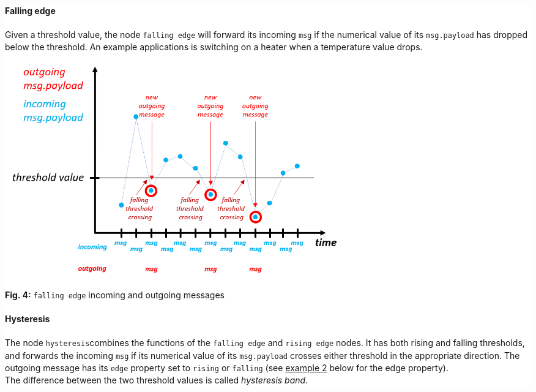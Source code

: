 
#### Falling edge
Given a threshold value, the node `falling edge` will forward its incoming `msg` if the numerical value of its `msg.payload` has dropped below the threshold. An example applications is switching on a heater when a temperature value drops.  

<img src="assets/falling-trigger.png" title="Falling edge" width="550" />

**Fig. 4:** `falling edge` incoming and outgoing messages


#### Hysteresis
The node `hysteresis`combines the functions of the `falling edge` and `rising edge` nodes. It has both rising and falling thresholds, and forwards the incoming `msg` if its numerical value of its `msg.payload` crosses either threshold in the appropriate direction. The outgoing message has its `edge` property set to `rising` or `falling` (see [example 2](#hysteresis_example2) below for the edge property).  
The difference between the two threshold values is called *hysteresis band*.  
